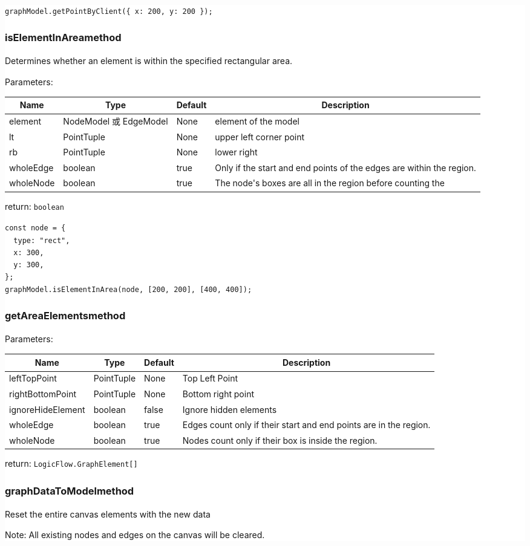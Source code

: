 ```tsx | pure
graphModel.getPointByClient({ x: 200, y: 200 });
```

### isElementInArea<Badge>method</Badge>

Determines whether an element is within the specified rectangular area.

Parameters:

| Name      | Type                  | Default | Description                                                          |
|-----------|-----------------------|---------|----------------------------------------------------------------------|
| element   | NodeModel 或 EdgeModel | None    | element of the model                                                 |
| lt        | PointTuple            | None    | upper left corner point                                              |
| rb        | PointTuple            | None    | lower right                                                          |
| wholeEdge | boolean               | true    | Only if the start and end points of the edges are within the region. |
| wholeNode | boolean               | true    | The node's boxes are all in the region before counting the           |

return: `boolean`

```tsx | pure
const node = {
  type: "rect",
  x: 300,
  y: 300,
};
graphModel.isElementInArea(node, [200, 200], [400, 400]);
```

### getAreaElements<Badge>method</Badge>

Parameters:

| Name              | Type       | Default | Description                                                       |
|-------------------|------------|---------|-------------------------------------------------------------------|
| leftTopPoint      | PointTuple | None    | Top Left Point                                                    |
| rightBottomPoint  | PointTuple | None    | Bottom right point                                                |
| ignoreHideElement | boolean    | false   | Ignore hidden elements                                            |
| wholeEdge         | boolean    | true    | Edges count only if their start and end points are in the region. |
| wholeNode         | boolean    | true    | Nodes count only if their box is inside the region.               |

return: `LogicFlow.GraphElement[]`

### graphDataToModel<Badge>method</Badge>

Reset the entire canvas elements with the new data

Note: All existing nodes and edges on the canvas will be cleared.
